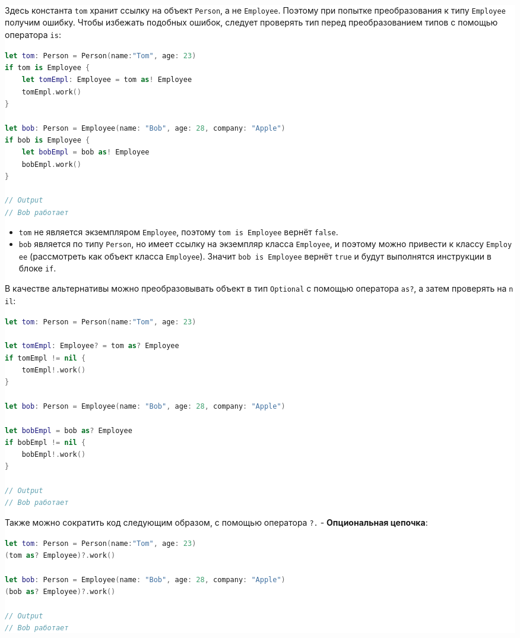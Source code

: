 Здесь константа `tom` хранит ссылку на объект `Person`, а не `Employee`. Поэтому при попытке преобразования к типу `Employee` получим ошибку. Чтобы избежать подобных ошибок, следует проверять тип перед преобразованием типов с помощью оператора `is`:

```swift
let tom: Person = Person(name:"Tom", age: 23)
if tom is Employee {
    let tomEmpl: Employee = tom as! Employee
    tomEmpl.work()
}        
         
let bob: Person = Employee(name: "Bob", age: 28, company: "Apple")
if bob is Employee {
    let bobEmpl = bob as! Employee
    bobEmpl.work()
}

// Output
// Bob работает
```

- `tom` не является экземпляром `Employee`, поэтому `tom is Employee` вернёт `false`.
- `bob` является по типу `Person`, но имеет ссылку на экземпляр класса `Employee`, и поэтому можно привести к классу `Employee` (рассмотреть как объект класса `Employee`). Значит `bob is Employee` вернёт `true` и будут выполнятся инструкции в блоке `if`.

В качестве альтернативы можно преобразовывать объект в тип `Optional` с помощью оператора `as?`, а затем проверять на `nil`:

```swift
let tom: Person = Person(name:"Tom", age: 23)
 
let tomEmpl: Employee? = tom as? Employee
if tomEmpl != nil {
    tomEmpl!.work()
}        
         
let bob: Person = Employee(name: "Bob", age: 28, company: "Apple")

let bobEmpl = bob as? Employee
if bobEmpl != nil {
    bobEmpl!.work()
}

// Output
// Bob работает
```

Также можно сократить код следующим образом, с помощью оператора `?.` - **Опциональная цепочка**:

```swift
let tom: Person = Person(name:"Tom", age: 23)
(tom as? Employee)?.work()
         
let bob: Person = Employee(name: "Bob", age: 28, company: "Apple")
(bob as? Employee)?.work()

// Output
// Bob работает
```
